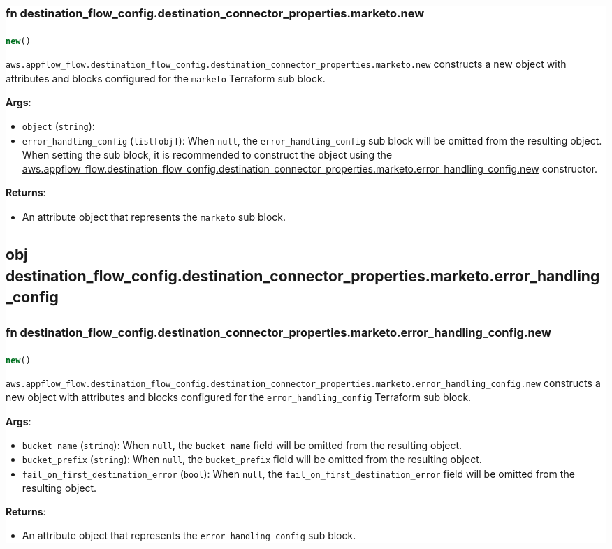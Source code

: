 

### fn destination_flow_config.destination_connector_properties.marketo.new

```ts
new()
```


`aws.appflow_flow.destination_flow_config.destination_connector_properties.marketo.new` constructs a new object with attributes and blocks configured for the `marketo`
Terraform sub block.



**Args**:
  - `object` (`string`): 
  - `error_handling_config` (`list[obj]`):  When `null`, the `error_handling_config` sub block will be omitted from the resulting object. When setting the sub block, it is recommended to construct the object using the [aws.appflow_flow.destination_flow_config.destination_connector_properties.marketo.error_handling_config.new](#fn-appflow_flowdestination_flow_configdestination_connector_propertieserror_handling_confignew) constructor.

**Returns**:
  - An attribute object that represents the `marketo` sub block.


## obj destination_flow_config.destination_connector_properties.marketo.error_handling_config



### fn destination_flow_config.destination_connector_properties.marketo.error_handling_config.new

```ts
new()
```


`aws.appflow_flow.destination_flow_config.destination_connector_properties.marketo.error_handling_config.new` constructs a new object with attributes and blocks configured for the `error_handling_config`
Terraform sub block.



**Args**:
  - `bucket_name` (`string`):  When `null`, the `bucket_name` field will be omitted from the resulting object.
  - `bucket_prefix` (`string`):  When `null`, the `bucket_prefix` field will be omitted from the resulting object.
  - `fail_on_first_destination_error` (`bool`):  When `null`, the `fail_on_first_destination_error` field will be omitted from the resulting object.

**Returns**:
  - An attribute object that represents the `error_handling_config` sub block.
